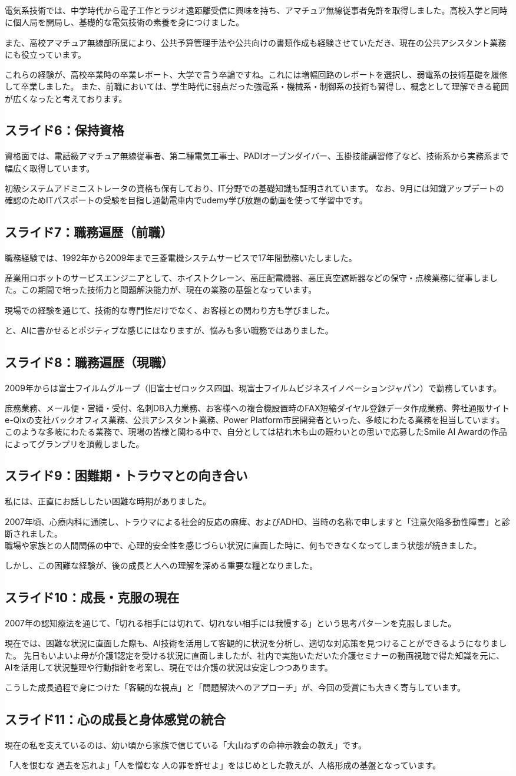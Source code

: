 電気系技術では、中学時代から電子工作とラジオ遠距離受信に興味を持ち、アマチュア無線従事者免許を取得しました。高校入学と同時に個人局を開局し、基礎的な電気技術の素養を身につけました。

また、高校アマチュア無線部所属により、公共予算管理手法や公共向けの書類作成も経験させていただき、現在の公共アシスタント業務にも役立っています。

これらの経験が、高校卒業時の卒業レポート、大学で言う卒論ですね。これには増幅回路のレポートを選択し、弱電系の技術基礎を履修して卒業しました。
また、前職においては、学生時代に弱点だった強電系・機械系・制御系の技術も習得し、概念として理解できる範囲が広くなったと考えております。

## スライド6：保持資格 

資格面では、電話級アマチュア無線従事者、第二種電気工事士、PADIオープンダイバー、玉掛技能講習修了など、技術系から実務系まで幅広く取得しています。

初級システムアドミニストレータの資格も保有しており、IT分野での基礎知識も証明されています。
なお、9月には知識アップデートの確認のためITパスポートの受験を目指し通勤電車内でudemy学び放題の動画を使って学習中です。

## スライド7：職務遍歴（前職）

職務経験では、1992年から2009年まで三菱電機システムサービスで17年間勤務いたしました。

産業用ロボットのサービスエンジニアとして、ホイストクレーン、高圧配電機器、高圧真空遮断器などの保守・点検業務に従事しました。この期間で培った技術力と問題解決能力が、現在の業務の基盤となっています。

現場での経験を通じて、技術的な専門性だけでなく、お客様との関わり方も学びました。

と、AIに書かせるとポジティブな感じにはなりますが、悩みも多い職務ではありました。
## スライド8：職務遍歴（現職）

2009年からは富士フイルムグループ（旧富士ゼロックス四国、現富士フイルムビジネスイノベーションジャパン）で勤務しています。

庶務業務、メール便・営繕・受付、名刺DB入力業務、お客様への複合機設置時のFAX短縮ダイヤル登録データ作成業務、弊社通販サイトe-Qixの支社バックオフィス業務、公共アシスタント業務、Power Platform市民開発者といった、多岐にわたる業務を担当しています。
このような多岐にわたる業務で、現場の皆様と関わる中で、自分としては枯れ木も山の賑わいとの思いで応募したSmile AI Awardの作品によってグランプリを頂戴しました。

## スライド9：困難期・トラウマとの向き合い 

私には、正直にお話ししたい困難な時期がありました。

2007年頃、心療内科に通院し、トラウマによる社会的反応の麻痺、およびADHD、当時の名称で申しますと「注意欠陥多動性障害」と診断されました。  
職場や家族との人間関係の中で、心理的安全性を感じづらい状況に直面した時に、何もできなくなってしまう状態が続きました。

しかし、この困難な経験が、後の成長と人への理解を深める重要な糧となりました。

## スライド10：成長・克服の現在 

2007年の認知療法を通じて、「切れる相手には切れて、切れない相手には我慢する」という思考パターンを克服しました。

現在では、困難な状況に直面した際も、AI技術を活用して客観的に状況を分析し、適切な対応策を見つけることができるようになりました。
先日もいよいよ母が介護1認定を受ける状況に直面しましたが、社内で実施いただいた介護セミナーの動画視聴で得た知識を元に、AIを活用して状況整理や行動指針を考案し、現在では介護の状況は安定しつつあります。

こうした成長過程で身につけた「客観的な視点」と「問題解決へのアプローチ」が、今回の受賞にも大きく寄与しています。

## スライド11：心の成長と身体感覚の統合 

現在の私を支えているのは、幼い頃から家族で信じている「大山ねずの命神示教会の教え」です。

「人を恨むな 過去を忘れよ」「人を憎むな 人の罪を許せよ」をはじめとした教えが、人格形成の基盤となっています。
